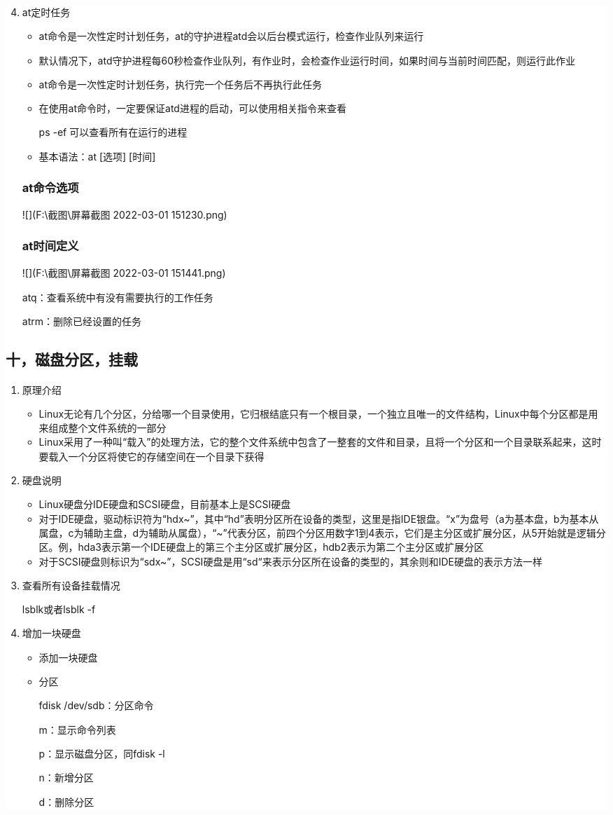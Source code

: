 4. at定时任务

   - at命令是一次性定时计划任务，at的守护进程atd会以后台模式运行，检查作业队列来运行

   - 默认情况下，atd守护进程每60秒检查作业队列，有作业时，会检查作业运行时间，如果时间与当前时间匹配，则运行此作业

   - at命令是一次性定时计划任务，执行完一个任务后不再执行此任务

   - 在使用at命令时，一定要保证atd进程的启动，可以使用相关指令来查看

     ps -ef 可以查看所有在运行的进程

   - 基本语法：at [选项\] [时间\]

   ### at命令选项

   ![](F:\截图\屏幕截图 2022-03-01 151230.png)

   ### at时间定义

   ![](F:\截图\屏幕截图 2022-03-01 151441.png)

   atq：查看系统中有没有需要执行的工作任务

   atrm：删除已经设置的任务

## 十，磁盘分区，挂载

1. 原理介绍

   - Linux无论有几个分区，分给哪一个目录使用，它归根结底只有一个根目录，一个独立且唯一的文件结构，Linux中每个分区都是用来组成整个文件系统的一部分
   - Linux采用了一种叫“载入”的处理方法，它的整个文件系统中包含了一整套的文件和目录，且将一个分区和一个目录联系起来，这时要载入一个分区将使它的存储空间在一个目录下获得

2. 硬盘说明

   - Linux硬盘分IDE硬盘和SCSI硬盘，目前基本上是SCSI硬盘
   - 对于IDE硬盘，驱动标识符为“hdx~”，其中“hd”表明分区所在设备的类型，这里是指IDE银盘。“x”为盘号（a为基本盘，b为基本从属盘，c为辅助主盘，d为辅助从属盘），“~”代表分区，前四个分区用数字1到4表示，它们是主分区或扩展分区，从5开始就是逻辑分区。例，hda3表示第一个IDE硬盘上的第三个主分区或扩展分区，hdb2表示为第二个主分区或扩展分区
   - 对于SCSI硬盘则标识为“sdx~”，SCSI硬盘是用“sd“来表示分区所在设备的类型的，其余则和IDE硬盘的表示方法一样

3. 查看所有设备挂载情况

   lsblk或者lsblk -f

4. 增加一块硬盘

   - 添加一块硬盘

   - 分区

     fdisk /dev/sdb：分区命令

     m：显示命令列表

     p：显示磁盘分区，同fdisk -l

     n：新增分区

     d：删除分区
